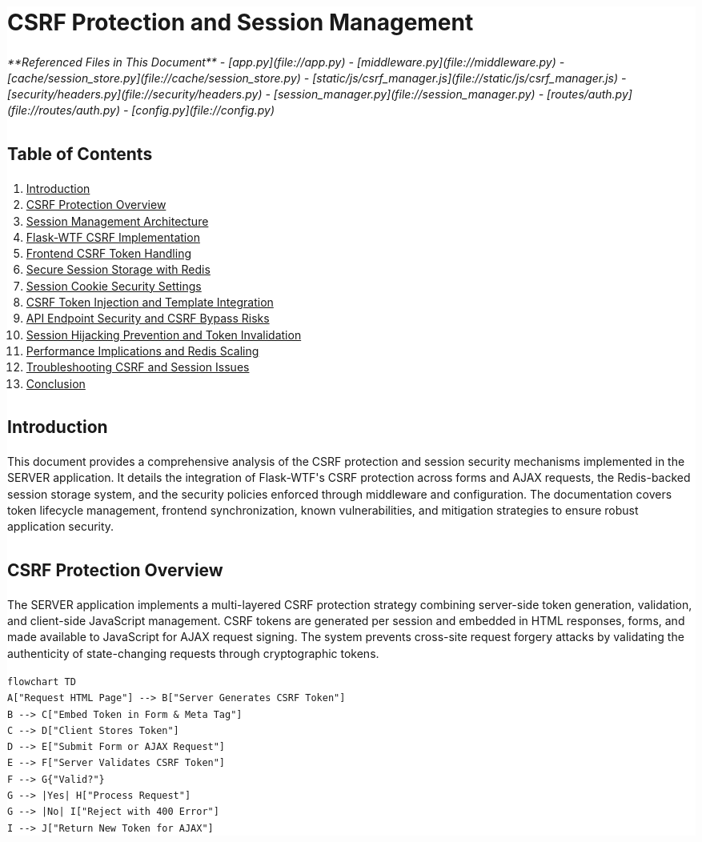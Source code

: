 # CSRF Protection and Session Management

<cite>
**Referenced Files in This Document**   
- [app.py](file://app.py)
- [middleware.py](file://middleware.py)
- [cache/session_store.py](file://cache/session_store.py)
- [static/js/csrf_manager.js](file://static/js/csrf_manager.js)
- [security/headers.py](file://security/headers.py)
- [session_manager.py](file://session_manager.py)
- [routes/auth.py](file://routes/auth.py)
- [config.py](file://config.py)
</cite>

## Table of Contents
1. [Introduction](#introduction)
2. [CSRF Protection Overview](#csrf-protection-overview)
3. [Session Management Architecture](#session-management-architecture)
4. [Flask-WTF CSRF Implementation](#flask-wtf-csrf-implementation)
5. [Frontend CSRF Token Handling](#frontend-csrf-token-handling)
6. [Secure Session Storage with Redis](#secure-session-storage-with-redis)
7. [Session Cookie Security Settings](#session-cookie-security-settings)
8. [CSRF Token Injection and Template Integration](#csrf-token-injection-and-template-integration)
9. [API Endpoint Security and CSRF Bypass Risks](#api-endpoint-security-and-csrf-bypass-risks)
10. [Session Hijacking Prevention and Token Invalidation](#session-hijacking-prevention-and-token-invalidation)
11. [Performance Implications and Redis Scaling](#performance-implications-and-redis-scaling)
12. [Troubleshooting CSRF and Session Issues](#troubleshooting-csrf-and-session-issues)
13. [Conclusion](#conclusion)

## Introduction
This document provides a comprehensive analysis of the CSRF protection and session security mechanisms implemented in the SERVER application. It details the integration of Flask-WTF's CSRF protection across forms and AJAX requests, the Redis-backed session storage system, and the security policies enforced through middleware and configuration. The documentation covers token lifecycle management, frontend synchronization, known vulnerabilities, and mitigation strategies to ensure robust application security.

## CSRF Protection Overview

The SERVER application implements a multi-layered CSRF protection strategy combining server-side token generation, validation, and client-side JavaScript management. CSRF tokens are generated per session and embedded in HTML responses, forms, and made available to JavaScript for AJAX request signing. The system prevents cross-site request forgery attacks by validating the authenticity of state-changing requests through cryptographic tokens.

```mermaid
flowchart TD
A["Request HTML Page"] --> B["Server Generates CSRF Token"]
B --> C["Embed Token in Form & Meta Tag"]
C --> D["Client Stores Token"]
D --> E["Submit Form or AJAX Request"]
E --> F["Server Validates CSRF Token"]
F --> G{"Valid?"}
G --> |Yes| H["Process Request"]
G --> |No| I["Reject with 400 Error"]
I --> J["Return New Token for AJAX"]
```
